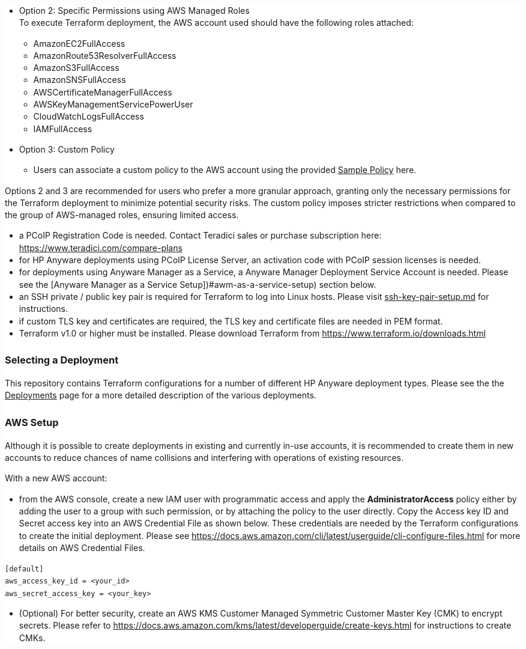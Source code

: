- Option 2: Specific Permissions using AWS Managed Roles  
      To execute Terraform deployment, the AWS account used should have the following roles attached:
    - AmazonEC2FullAccess
    - AmazonRoute53ResolverFullAccess
    - AmazonS3FullAccess
    - AmazonSNSFullAccess
    - AWSCertificateManagerFullAccess
    - AWSKeyManagementServicePowerUser
    - CloudWatchLogsFullAccess
    - IAMFullAccess

 - Option 3: Custom Policy
     - Users can associate a custom policy to the AWS account using the provided [Sample Policy](/docs/aws/SamplePolicy.json) here.
      
Options 2 and 3 are recommended for users who prefer a more granular approach, granting only the necessary permissions for the Terraform deployment to minimize potential security risks. The custom policy imposes stricter restrictions when compared to the group of AWS-managed roles, ensuring limited access.

- a PCoIP Registration Code is needed. Contact Teradici sales or purchase subscription here: https://www.teradici.com/compare-plans
- for HP Anyware deployments using PCoIP License Server, an activation code with PCoIP session licenses is needed.
- for deployments using Anyware Manager as a Service, a Anyware Manager Deployment Service Account is needed. Please see the [Anyware Manager as a Service Setup])#awm-as-a-service-setup) section below.
- an SSH private / public key pair is required for Terraform to log into Linux hosts. Please visit [ssh-key-pair-setup.md](/docs/ssh-key-pair-setup.md) for instructions.
- if custom TLS key and certificates are required, the TLS key and certificate files are needed in PEM format.
- Terraform v1.0 or higher must be installed. Please download Terraform from https://www.terraform.io/downloads.html

### Selecting a Deployment
This repository contains Terraform configurations for a number of different HP Anyware deployment types. Please see the the [Deployments](deployments.md) page for a more detailed description of the various deployments.

### AWS Setup
Although it is possible to create deployments in existing and currently in-use accounts, it is recommended to create them in new accounts to reduce chances of name collisions and interfering with operations of existing resources.

With a new AWS account:
- from the AWS console, create a new IAM user with programmatic access and apply the __AdministratorAccess__ policy either by adding the user to a group with such permission, or by attaching the policy to the user directly. Copy the Access key ID and Secret access key into an AWS Credential File as shown below. These credentials are needed by the Terraform configurations to create the initial deployment. Please see https://docs.aws.amazon.com/cli/latest/userguide/cli-configure-files.html for more details on AWS Credential Files.
```
[default]
aws_access_key_id = <your_id>
aws_secret_access_key = <your_key>
```
- (Optional) For better security, create an AWS KMS Customer Managed Symmetric Customer Master Key (CMK) to encrypt secrets.  Please refer to https://docs.aws.amazon.com/kms/latest/developerguide/create-keys.html for instructions to create CMKs.
